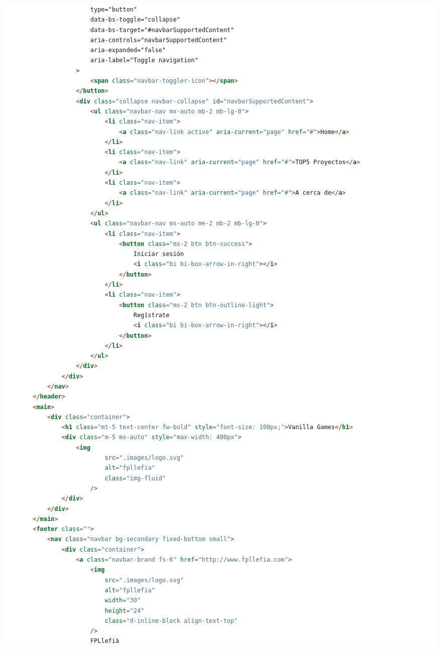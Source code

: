 ```html title="home.html"
						type="button"
						data-bs-toggle="collapse"
						data-bs-target="#navbarSupportedContent"
						aria-controls="navbarSupportedContent"
						aria-expanded="false"
						aria-label="Toggle navigation"
					>
						<span class="navbar-toggler-icon"></span>
					</button>
					<div class="collapse navbar-collapse" id="navbarSupportedContent">
						<ul class="navbar-nav mx-auto mb-2 mb-lg-0">
							<li class="nav-item">
								<a class="nav-link active" aria-current="page" href="#">Home</a>
							</li>
							<li class="nav-item">
								<a class="nav-link" aria-current="page" href="#">TOP5 Proyectos</a>
							</li>
							<li class="nav-item">
								<a class="nav-link" aria-current="page" href="#">A cerca de</a>
							</li>
						</ul>
						<ul class="navbar-nav ms-auto me-2 mb-2 mb-lg-0">
							<li class="nav-item">
								<button class="ms-2 btn btn-success">
									Iniciar sesión
									<i class="bi bi-box-arrow-in-right"></i>
								</button>
							</li>
							<li class="nav-item">
								<button class="ms-2 btn btn-outline-light">
									Regístrate
									<i class="bi bi-box-arrow-in-right"></i>
								</button>
							</li>
						</ul>
					</div>
				</div>
			</nav>
		</header>
		<main>
			<div class="container">
				<h1 class="mt-5 text-center fw-bold" style="font-size: 100px;">Vanilla Games</h1>
				<div class="m-5 mx-auto" style="max-width: 400px">
					<img
							src=".images/logo.svg"
							alt="fpllefia"
							class="img-fluid"
						/>
				</div>
			</div>
		</main>
		<footer class="">
			<nav class="navbar bg-secondary fixed-bottom small">
				<div class="container">
					<a class="navbar-brand fs-6" href="http://www.fpllefia.com">
						<img
							src=".images/logo.svg"
							alt="fpllefia"
							width="30"
							height="24"
							class="d-inline-block align-text-top"
						/>
						FPLlefià
```